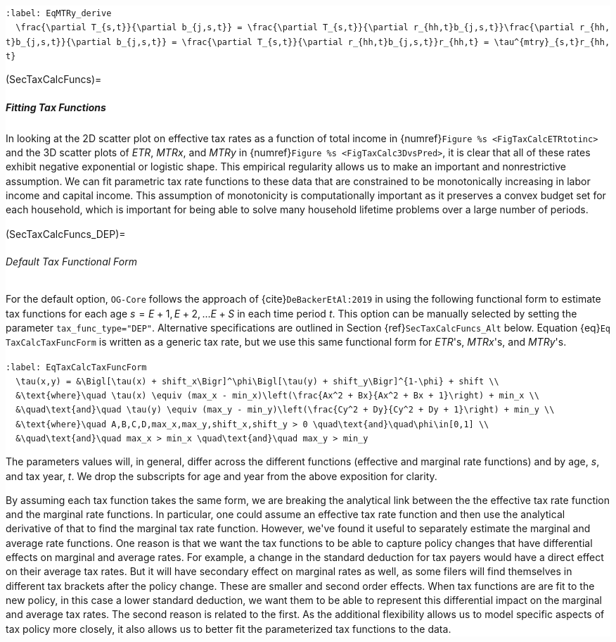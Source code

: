   ```{math}
  :label: EqMTRy_derive
    \frac{\partial T_{s,t}}{\partial b_{j,s,t}} = \frac{\partial T_{s,t}}{\partial r_{hh,t}b_{j,s,t}}\frac{\partial r_{hh,t}b_{j,s,t}}{\partial b_{j,s,t}} = \frac{\partial T_{s,t}}{\partial r_{hh,t}b_{j,s,t}}r_{hh,t} = \tau^{mtry}_{s,t}r_{hh,t}
  ```


(SecTaxCalcFuncs)=
##### Fitting Tax Functions

  In looking at the 2D scatter plot on effective tax rates as a function of total income in {numref}`Figure %s <FigTaxCalcETRtotinc>` and the 3D scatter plots of $ETR$, $MTRx$, and $MTRy$ in {numref}`Figure %s <FigTaxCalc3DvsPred>`, it is clear that all of these rates exhibit negative exponential or logistic shape. This empirical regularity allows us to make an important and nonrestrictive assumption. We can fit parametric tax rate functions to these data that are constrained to be monotonically increasing in labor income and capital income. This assumption of monotonicity is computationally important as it preserves a convex budget set for each household, which is important for being able to solve many household lifetime problems over a large number of periods.


(SecTaxCalcFuncs_DEP)=
###### Default Tax Functional Form

  For the default option, `OG-Core` follows the approach of {cite}`DeBackerEtAl:2019` in using the following functional form to estimate tax functions for each age $s=E+1, E+2, ... E+S$ in each time period $t$. This option can be manually selected by setting the parameter `tax_func_type="DEP"`. Alternative specifications are outlined in Section {ref}`SecTaxCalcFuncs_Alt` below. Equation {eq}`EqTaxCalcTaxFuncForm` is written as a generic tax rate, but we use this same functional form for $ETR$'s, $MTRx$'s, and $MTRy$'s.
  ```{math}
  :label: EqTaxCalcTaxFuncForm
    \tau(x,y) = &\Bigl[\tau(x) + shift_x\Bigr]^\phi\Bigl[\tau(y) + shift_y\Bigr]^{1-\phi} + shift \\
    &\text{where}\quad \tau(x) \equiv (max_x - min_x)\left(\frac{Ax^2 + Bx}{Ax^2 + Bx + 1}\right) + min_x \\
    &\quad\text{and}\quad \tau(y) \equiv (max_y - min_y)\left(\frac{Cy^2 + Dy}{Cy^2 + Dy + 1}\right) + min_y \\
    &\text{where}\quad A,B,C,D,max_x,max_y,shift_x,shift_y > 0 \quad\text{and}\quad\phi\in[0,1] \\
    &\quad\text{and}\quad max_x > min_x \quad\text{and}\quad max_y > min_y
  ```

  The parameters values will, in general, differ across the different functions (effective and marginal rate functions) and by age, $s$, and tax year, $t$.  We drop the subscripts for age and year from the above exposition for clarity.

  By assuming each tax function takes the same form, we are breaking the analytical link between the the effective tax rate function and the marginal rate functions.  In particular, one could assume an effective tax rate function and then use the analytical derivative of that to find the marginal tax rate function.  However, we've found it useful to separately estimate the marginal and average rate functions.  One reason is that we want the tax functions to be able to capture policy changes that have differential effects on marginal and average rates.  For example, a change in the standard deduction for tax payers would have a direct effect on their average tax rates.  But it will have secondary effect on marginal rates as well, as some filers will find themselves in different tax brackets after the policy change. These are smaller and second order effects. When tax functions are are fit to the new policy, in this case a lower standard deduction, we want them to be able to represent this differential impact on the marginal and average tax rates. The second reason is related to the first. As the additional flexibility allows us to model specific aspects of tax policy more closely, it also allows us to better fit the parameterized tax functions to the data.


[^interpolation_note]: We use two criterion to determine whether the function should be interpolated. First, we require a minimum number of observations of filers of that age and in that tax year. Second, we require that that sum of squared errors meet a predefined threshold.
[^param_note]: We assume that whatever parameters the tax functions have in the last year of the budget window persist forever.
[^UBIgrowthadj]: The steady-state assumption in equation {eq}`EqUBIubi_mod_NonGrwAdj_SS` implies that the UBI amount is growth adjusted for every period after the steady-state is reached.
[^GrowthAdj_note]: We impose this requirement of `ubi_growthadj = False` when `g_y_annual < 0` in the [`default_parameters.json`](https://github.com/PSLmodels/OG-Core/blob/master/ogcore/default_parameters.json) "validators" specification of the parameter.
[^negative_val_note]: Negative values for government spending on public goods would mean that revenues are coming into the country from some outside source, which revenues are triggered by government deficits being too high in an arbitrary future period $T_{G2}$.